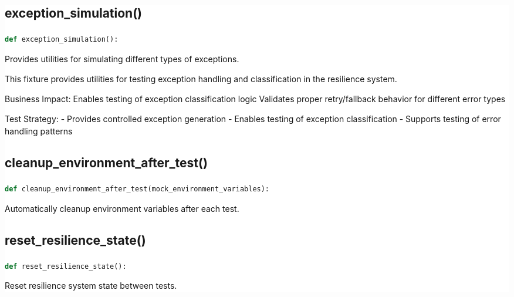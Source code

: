 ## exception_simulation()

```python
def exception_simulation():
```

Provides utilities for simulating different types of exceptions.

This fixture provides utilities for testing exception handling and
classification in the resilience system.

Business Impact:
    Enables testing of exception classification logic
    Validates proper retry/fallback behavior for different error types

Test Strategy:
    - Provides controlled exception generation
    - Enables testing of exception classification
    - Supports testing of error handling patterns

## cleanup_environment_after_test()

```python
def cleanup_environment_after_test(mock_environment_variables):
```

Automatically cleanup environment variables after each test.

## reset_resilience_state()

```python
def reset_resilience_state():
```

Reset resilience system state between tests.
